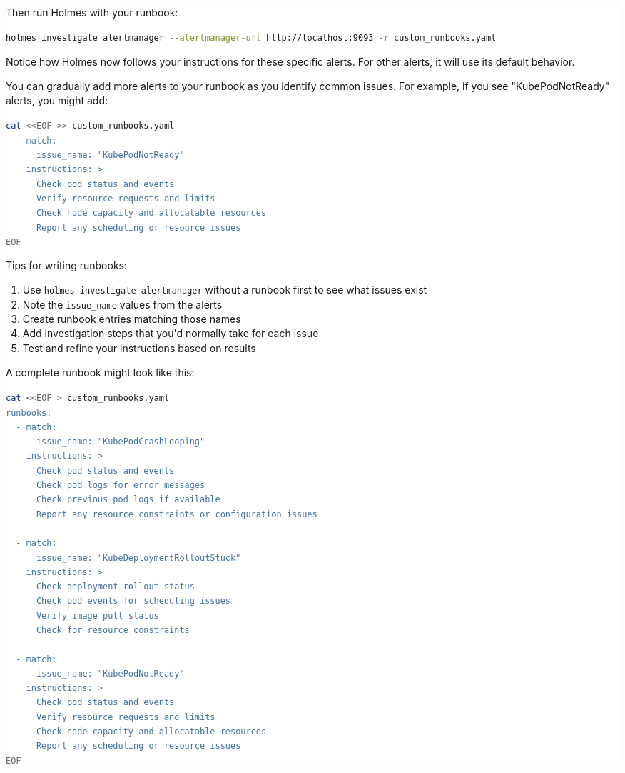 Then run Holmes with your runbook:
```bash
holmes investigate alertmanager --alertmanager-url http://localhost:9093 -r custom_runbooks.yaml
```

Notice how Holmes now follows your instructions for these specific alerts. For other alerts, it will use its default behavior.

You can gradually add more alerts to your runbook as you identify common issues. For example, if you see "KubePodNotReady" alerts, you might add:

```bash
cat <<EOF >> custom_runbooks.yaml
  - match:
      issue_name: "KubePodNotReady"
    instructions: >
      Check pod status and events
      Verify resource requests and limits
      Check node capacity and allocatable resources
      Report any scheduling or resource issues
EOF
```

Tips for writing runbooks:
1. Use `holmes investigate alertmanager` without a runbook first to see what issues exist
2. Note the `issue_name` values from the alerts
3. Create runbook entries matching those names
4. Add investigation steps that you'd normally take for each issue
5. Test and refine your instructions based on results

A complete runbook might look like this:
```bash
cat <<EOF > custom_runbooks.yaml
runbooks:
  - match:
      issue_name: "KubePodCrashLooping"
    instructions: >
      Check pod status and events
      Check pod logs for error messages
      Check previous pod logs if available
      Report any resource constraints or configuration issues

  - match:
      issue_name: "KubeDeploymentRolloutStuck"
    instructions: >
      Check deployment rollout status
      Check pod events for scheduling issues
      Verify image pull status
      Check for resource constraints

  - match:
      issue_name: "KubePodNotReady"
    instructions: >
      Check pod status and events
      Verify resource requests and limits
      Check node capacity and allocatable resources
      Report any scheduling or resource issues
EOF
```
